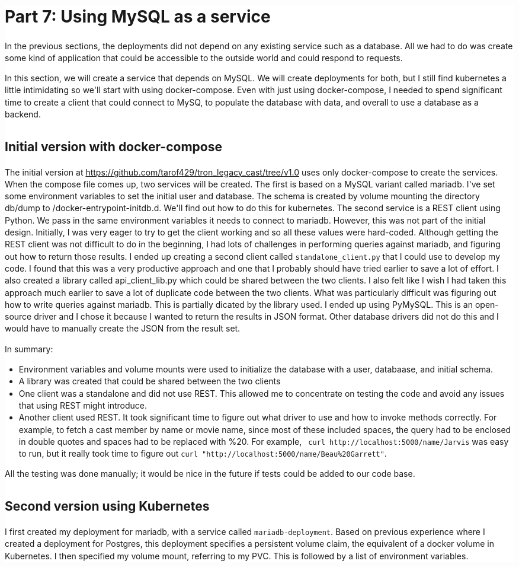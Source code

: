 # Part 7: Using MySQL as a service

In the previous sections, the deployments did not depend on any existing service such as a database. All we had to do was create some kind of application that could be accessible to the outside world and could respond to requests. 

In this section, we will create a service that depends on MySQL. We will create deployments for both, but I still find kubernetes a little intimidating so we'll start with using docker-compose. Even with just using docker-compose, I needed to spend significant time to create a client that could connect to MySQ, to populate the database with data, and overall to use a database as a backend. 

## Initial version with docker-compose

The initial version at https://github.com/tarof429/tron_legacy_cast/tree/v1.0 uses only docker-compose to create the services. When the compose file comes up, two services will be created. The first is based on a MySQL variant called mariadb. I've set some environment variables to set the initial user and database. The schema is created by volume mounting the directory db/dump to /docker-entrypoint-initdb.d. We'll find out how to do this for kubernetes. The second service is a REST client using Python. We pass in the same environment variables it needs to connect to mariadb. However, this was not part of the initial design. Initially, I was very eager to try to get the client working and so all these values were hard-coded. Although getting the REST client was not difficult to do in the beginning, I had lots of challenges in performing queries against mariadb, and figuring out how to return those results. I ended up creating a second client called `standalone_client.py` that I could use to develop my code. I found that this was a very productive approach and one that I probably should have tried earlier to save a lot of effort. I also created a library called api_client_lib.py which could be shared between the two clients. I also felt like I wish I had taken this approach much earlier to save a lot of duplicate code between the two clients. What was particularly difficult was figuring out how to write queries against mariadb. This is partially dicated by the library used. I ended up using PyMySQL. This is an open-source driver and I chose it because I wanted to return the results in JSON format. Other database drivers did not do this and I would have to manually create the JSON from the result set. 

In summary:

- Environment variables and volume mounts were used to initialize the database with a user, databaase, and initial schema.
- A library was created that could be shared between the two clients
- One client was a standalone and did not use REST. This allowed me to concentrate on testing the code and avoid any issues that using REST might introduce.
- Another client used REST. It took significant time to figure out what driver to use and how to invoke methods correctly. For example, to fetch a cast member by name or movie name, since most of these included spaces, the query had to be enclosed in double quotes and spaces had to be replaced with %20. For example, ` curl http://localhost:5000/name/Jarvis` was easy to run, but it really took time to figure out `curl "http://localhost:5000/name/Beau%20Garrett"`. 

All the testing was done manually; it would be nice in the future if tests could be added to our code base.

## Second version using Kubernetes

I first created my deployment for mariadb, with a service called `mariadb-deployment`. Based on previous experience where I created a deployment for Postgres, this deployment specifies a persistent volume claim, the equivalent of a docker volume in Kubernetes. I then specified my volume mount, referring to my PVC. This is followed by a list of environment variables. 
